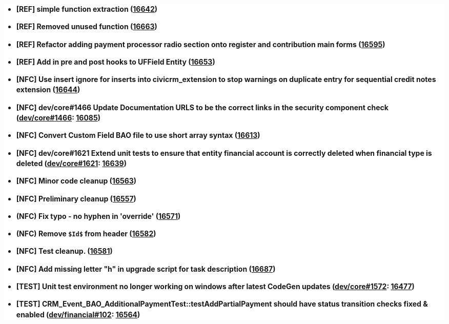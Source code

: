 - **[REF] simple function extraction
  ([16642](https://github.com/civicrm/civicrm-core/pull/16642))**

- **[REF] Removed unused function
  ([16663](https://github.com/civicrm/civicrm-core/pull/16663))**

- **[REF] Refactor adding payment processor radio section onto register and
  contribution main forms
  ([16595](https://github.com/civicrm/civicrm-core/pull/16595))**

- **[REF] Add in pre and post hooks to UFField Entity
  ([16653](https://github.com/civicrm/civicrm-core/pull/16653))**

- **[NFC] Use insert ignore for inserts into civicrm_extension to stop warnings
  on duplicate entry for sequential credit notes extension
  ([16644](https://github.com/civicrm/civicrm-core/pull/16644))**

- **[NFC] dev/core#1466 Update Documentation URLS to be the correct links in the
  security component check
  ([dev/core#1466](https://lab.civicrm.org/dev/core/issues/1466):
  [16085](https://github.com/civicrm/civicrm-core/pull/16085))**

- **[NFC] Convert Custom Field BAO file to use short array syntax
  ([16613](https://github.com/civicrm/civicrm-core/pull/16613))**

- **[NFC] dev/core#1621 Extend unit tests to ensure that entity financial
  account is correctly deleted when financial type is deleted
  ([dev/core#1621](https://lab.civicrm.org/dev/core/issues/1621):
  [16639](https://github.com/civicrm/civicrm-core/pull/16639))**

- **[NFC] Minor code cleanup
  ([16563](https://github.com/civicrm/civicrm-core/pull/16563))**

- **[NFC] Preliminary cleanup
  ([16557](https://github.com/civicrm/civicrm-core/pull/16557))**

- **(NFC) Fix typo - no hyphen in 'override'
  ([16571](https://github.com/civicrm/civicrm-core/pull/16571))**

- **(NFC) Remove `$Id$` from header
  ([16582](https://github.com/civicrm/civicrm-core/pull/16582))**

- **[NFC] Test cleanup.
  ([16581](https://github.com/civicrm/civicrm-core/pull/16581))**

- **[NFC] Add missing letter "h" in upgrade script for task description
  ([16687](https://github.com/civicrm/civicrm-core/pull/16687))**

- **[TEST] Unit test environment no longer working on windows after latest
  CodeGen updates
  ([dev/core#1572](https://lab.civicrm.org/dev/core/issues/1572):
  [16477](https://github.com/civicrm/civicrm-core/pull/16477))**

- **[TEST] CRM_Event_BAO_AdditionalPaymentTest::testAddPartialPayment should
  have status transition checks fixed & enabled
  ([dev/financial#102](https://lab.civicrm.org/dev/financial/issues/102):
  [16564](https://github.com/civicrm/civicrm-core/pull/16564))**
